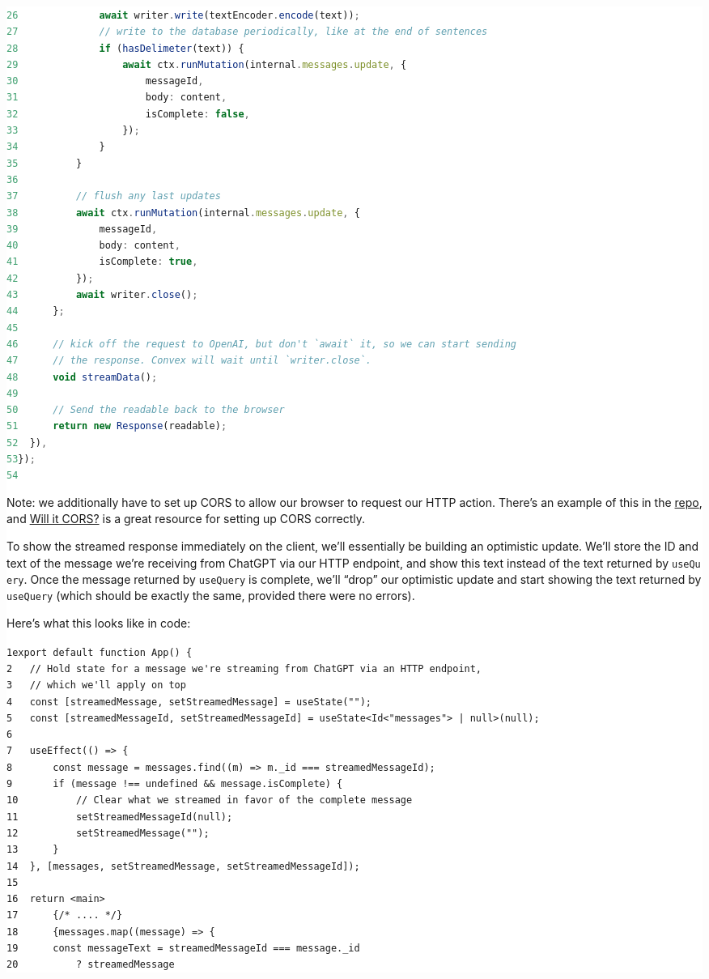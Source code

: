 ```typescript
26				await writer.write(textEncoder.encode(text));
27				// write to the database periodically, like at the end of sentences
28				if (hasDelimeter(text)) {
29					await ctx.runMutation(internal.messages.update, {
30						messageId,
31						body: content,
32						isComplete: false,
33					});
34				}
35			}
36
37			// flush any last updates
38			await ctx.runMutation(internal.messages.update, {
39				messageId,
40				body: content,
41				isComplete: true,
42			});
43			await writer.close();
44		};
45
46		// kick off the request to OpenAI, but don't `await` it, so we can start sending
47		// the response. Convex will wait until `writer.close`.
48		void streamData();
49
50		// Send the readable back to the browser
51		return new Response(readable);
52	}),
53});
54
```

Note: we additionally have to set up CORS to allow our browser to request our HTTP action. There’s an example of this in the [repo](https://github.com/sshader/streaming-chat-gpt/blob/cb1528a345cca6d85dc8d629a80db4fe948c8c29/convex/http.ts#L106), and [Will it CORS?](https://httptoolkit.com/will-it-cors/) is a great resource for setting up CORS correctly.

To show the streamed response immediately on the client, we’ll essentially be building an optimistic update. We’ll store the ID and text of the message we’re receiving from ChatGPT via our HTTP endpoint, and show this text instead of the text returned by `useQuery`. Once the message returned by `useQuery` is complete, we’ll “drop” our optimistic update and start showing the text returned by `useQuery` (which should be exactly the same, provided there were no errors).

Here’s what this looks like in code:

```tsx
1export default function App() {
2	// Hold state for a message we're streaming from ChatGPT via an HTTP endpoint,
3	// which we'll apply on top
4	const [streamedMessage, setStreamedMessage] = useState("");
5	const [streamedMessageId, setStreamedMessageId] = useState<Id<"messages"> | null>(null);
6
7	useEffect(() => {
8		const message = messages.find((m) => m._id === streamedMessageId);
9		if (message !== undefined && message.isComplete) {
10			// Clear what we streamed in favor of the complete message
11			setStreamedMessageId(null);
12			setStreamedMessage("");
13		}
14	}, [messages, setStreamedMessage, setStreamedMessageId]);
15
16	return <main>
17		{/* .... */}
18		{messages.map((message) => {
19		const messageText = streamedMessageId === message._id
20			? streamedMessage
```
